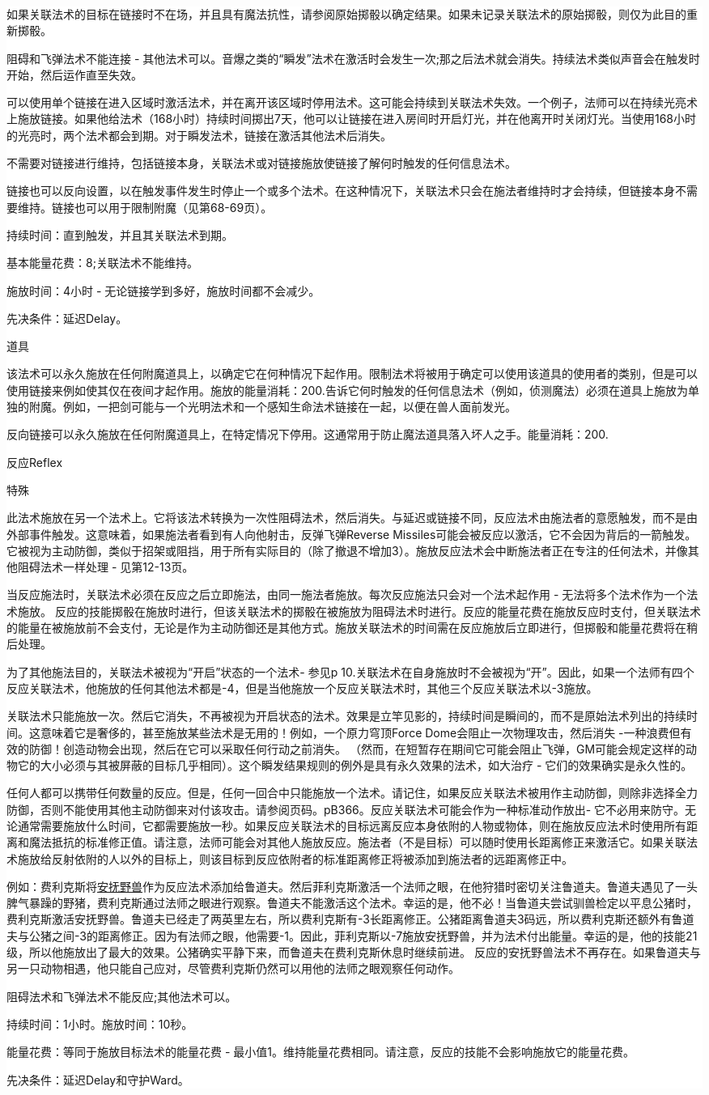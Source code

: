 如果关联法术的目标在链接时不在场，并且具有魔法抗性，请参阅原始掷骰以确定结果。如果未记录关联法术的原始掷骰，则仅为此目的重新掷骰。

阻碍和飞弹法术不能连接 - 其他法术可以。音爆之类的“瞬发”法术在激活时会发生一次;那之后法术就会消失。持续法术类似声音会在触发时开始，然后运作直至失效。

可以使用单个链接在进入区域时激活法术，并在离开该区域时停用法术。这可能会持续到关联法术失效。一个例子，法师可以在持续光亮术上施放链接。如果他给法术（168小时）持续时间掷出7天，他可以让链接在进入房间时开启灯光，并在他离开时关闭灯光。当使用168小时的光亮时，两个法术都会到期。对于瞬发法术，链接在激活其他法术后消失。

不需要对链接进行维持，包括链接本身，关联法术或对链接施放使链接了解何时触发的任何信息法术。

链接也可以反向设置，以在触发事件发生时停止一个或多个法术。在这种情况下，关联法术只会在施法者维持时才会持续，但链接本身不需要维持。链接也可以用于限制附魔（见第68-69页）。

持续时间：直到触发，并且其关联法术到期。

 

基本能量花费：8;关联法术不能维持。

施放时间：4小时 - 无论链接学到多好，施放时间都不会减少。

先决条件：延迟Delay。

 

道具

该法术可以永久施放在任何附魔道具上，以确定它在何种情况下起作用。限制法术将被用于确定可以使用该道具的使用者的类别，但是可以使用链接来例如使其仅在夜间才起作用。施放的能量消耗：200.告诉它何时触发的任何信息法术（例如，侦测魔法）必须在道具上施放为单独的附魔。例如，一把剑可能与一个光明法术和一个感知生命法术链接在一起，以便在兽人面前发光。

反向链接可以永久施放在任何附魔道具上，在特定情况下停用。这通常用于防止魔法道具落入坏人之手。能量消耗：200.

 

反应Reflex

特殊

此法术施放在另一个法术上。它将该法术转换为一次性阻碍法术，然后消失。与延迟或链接不同，反应法术由施法者的意愿触发，而不是由外部事件触发。这意味着，如果施法者看到有人向他射击，反弹飞弹Reverse Missiles可能会被反应以激活，它不会因为背后的一箭触发。它被视为主动防御，类似于招架或阻挡，用于所有实际目的（除了撤退不增加3）。施放反应法术会中断施法者正在专注的任何法术，并像其他阻碍法术一样处理 - 见第12-13页。

当反应施法时，关联法术必须在反应之后立即施法，由同一施法者施放。每次反应施法只会对一个法术起作用 - 无法将多个法术作为一个法术施放。 反应的技能掷骰在施放时进行，但该关联法术的掷骰在被施放为阻碍法术时进行。反应的能量花费在施放反应时支付，但关联法术的能量在被施放前不会支付，无论是作为主动防御还是其他方式。施放关联法术的时间需在反应施放后立即进行，但掷骰和能量花费将在稍后处理。

为了其他施法目的，关联法术被视为“开启”状态的一个法术- 参见p 10.关联法术在自身施放时不会被视为“开”。因此，如果一个法师有四个反应关联法术，他施放的任何其他法术都是-4，但是当他施放一个反应关联法术时，其他三个反应关联法术以-3施放。

关联法术只能施放一次。然后它消失，不再被视为开启状态的法术。效果是立竿见影的，持续时间是瞬间的，而不是原始法术列出的持续时间。这意味着它是奢侈的，甚至施放某些法术是无用的！例如，一个原力穹顶Force Dome会阻止一次物理攻击，然后消失 -一种浪费但有效的防御！创造动物会出现，然后在它可以采取任何行动之前消失。 （然而，在短暂存在期间它可能会阻止飞弹，GM可能会规定这样的动物它的大小必须与其被屏蔽的目标几乎相同）。这个瞬发结果规则的例外是具有永久效果的法术，如大治疗 - 它们的效果确实是永久性的。

任何人都可以携带任何数量的反应。但是，任何一回合中只能施放一个法术。请记住，如果反应关联法术被用作主动防御，则除非选择全力防御，否则不能使用其他主动防御来对付该攻击。请参阅页码。pB366。反应关联法术可能会作为一种标准动作放出- 它不必用来防守。无论通常需要施放什么时间，它都需要施放一秒。如果反应关联法术的目标远离反应本身依附的人物或物体，则在施放反应法术时使用所有距离和魔法抵抗的标准修正值。请注意，法师可能会对其他人施放反应。施法者（不是目标）可以随时使用长距离修正来激活它。如果关联法术施放给反射依附的人以外的目标上，则该目标到反应依附者的标准距离修正将被添加到施法者的远距离修正中。

例如：费利克斯将[安抚野兽]()作为反应法术添加给鲁道夫。然后菲利克斯激活一个法师之眼，在他狩猎时密切关注鲁道夫。鲁道夫遇见了一头脾气暴躁的野猪，费利克斯通过法师之眼进行观察。鲁道夫不能激活这个法术。幸运的是，他不必！当鲁道夫尝试驯兽检定以平息公猪时，费利克斯激活安抚野兽。鲁道夫已经走了两英里左右，所以费利克斯有-3长距离修正。公猪距离鲁道夫3码远，所以费利克斯还额外有鲁道夫与公猪之间-3的距离修正。因为有法师之眼，他需要-1。因此，菲利克斯以-7施放安抚野兽，并为法术付出能量。幸运的是，他的技能21级，所以他施放出了最大的效果。公猪确实平静下来，而鲁道夫在费利克斯休息时继续前进。 反应的安抚野兽法术不再存在。如果鲁道夫与另一只动物相遇，他只能自己应对，尽管费利克斯仍然可以用他的法师之眼观察任何动作。

阻碍法术和飞弹法术不能反应;其他法术可以。

持续时间：1小时。施放时间：10秒。

能量花费：等同于施放目标法术的能量花费 - 最小值1。维持能量花费相同。请注意，反应的技能不会影响施放它的能量花费。

先决条件：延迟Delay和守护Ward。
